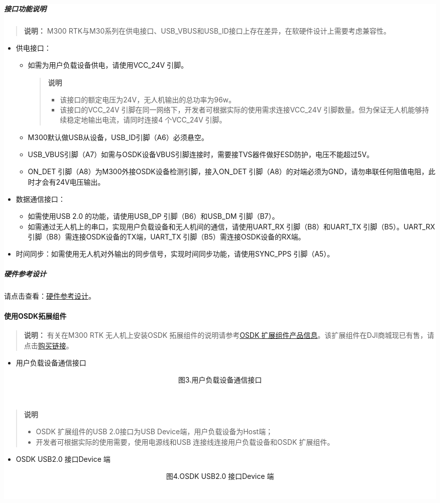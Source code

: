 ##### 接口功能说明
> **说明：**
> M300 RTK与M30系列在供电接口、USB_VBUS和USB_ID接口上存在差异，在软硬件设计上需要考虑兼容性。

* 供电接口：

  * 如需为用户负载设备供电，请使用VCC_24V 引脚。

    > **说明** 
    >
    > * 该接口的额定电压为24V，无人机输出的总功率为96w。
    > * 该接口的VCC_24V 引脚在同一网络下，开发者可根据实际的使用需求连接VCC_24V 引脚数量。但为保证无人机能够持续稳定地输出电流，请同时连接4 个VCC_24V 引脚。

  * M300默认做USB从设备，USB_ID引脚（A6）必须悬空。

  * USB_VBUS引脚（A7）如需与OSDK设备VBUS引脚连接时，需要接TVS器件做好ESD防护，电压不能超过5V。

  * ON_DET 引脚（A8）为M300外接OSDK设备检测引脚，接入ON_DET 引脚（A8）的对端必须为GND，请勿串联任何阻值电阻，此时才会有24V电压输出。

* 数据通信接口：

  * 如需使用USB 2.0 的功能，请使用USB_DP 引脚（B6）和USB_DM 引脚（B7）。
  * 如需通过无人机上的串口，实现用户负载设备和无人机间的通信，请使用UART_RX 引脚（B8）和UART_TX 引脚（B5）。UART_RX 引脚（B8）需连接OSDK设备的TX端，UART_TX 引脚（B5）需连接OSDK设备的RX端。

* 时间同步：如需使用无人机对外输出的同步信号，实现时间同步功能，请使用SYNC_PPS 引脚（A5）。



##### 硬件参考设计

请点击查看：[硬件参考设计](https://github.com/dji-sdk/Payload-SDK/blob/master/doc/reference_designs/Type-C%20Schematic%20Reference.pdf)。

#### 使用OSDK拓展组件
> **说明：** 
>  有关在M300 RTK 无人机上安装OSDK 拓展组件的说明请参考[OSDK 扩展组件产品信息](https://dl.djicdn.com/downloads/matrice-300/20200617/OSDK_Expansion_Module_Product_Information.pdf)。该扩展组件在DJI商城现已有售，请点击[购买链接](https://store.dji.com/cn/product/matrice-300-rtk-osdk-expansion-module?from=autocomplete&position=3)。

* 用户负载设备通信接口

<div style="text-align: center"><p>图3.用户负载设备通信接口</p>
</div>
<div>
<div style="text-align: center"><p><span>
      <img src="https://terra-1-g.djicdn.com/84f990b0bbd145e6a3930de0c55d3b2b/admin/doc/d6297fd9-7ecb-46c0-956d-26fd655b5f04.png" width="350" style="vertical-align:middle" alt/></span></p>
</div></div>

> **说明**
> * OSDK 扩展组件的USB 2.0接口为USB Device端，用户负载设备为Host端；
> * 开发者可根据实际的使用需要，使用电源线和USB 连接线连接用户负载设备和OSDK 扩展组件。


* OSDK USB2.0 接口Device 端

<div style="text-align: center"><p>图4.OSDK USB2.0 接口Device 端</p>
</div>
<div>
<div style="text-align: center"><p><span>
      <img src="https://terra-1-g.djicdn.com/84f990b0bbd145e6a3930de0c55d3b2b/admin/doc/4bdddb5d-4b81-4c57-affb-a61df90bbf59.png" width="350" style="vertical-align:middle" alt/></span></p>
</div></div>
